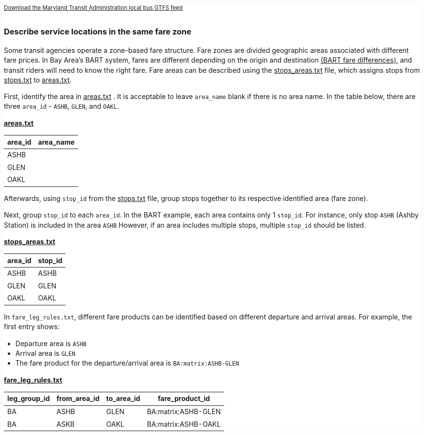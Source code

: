 <sup>[Download the Maryland Transit Administration local bus GTFS feed](https://feeds.mta.maryland.gov/gtfs/local-bus)</sup>

### Describe service locations in the same fare zone

Some transit agencies operate a zone-based fare structure. Fare zones are divided geographic areas associated with different fare prices. In Bay Area’s BART system, fares are different depending on the origin and destination <a href="https://www.bart.gov/sites/default/files/docs/BART%20Clipper%20Fares%20Triangle%20Chart%20July%202022.pdf" target="_blank">(BART fare differences)</a>, and transit riders will need to know the right fare. Fare areas can be described using the [stops_areas.txt](../../../reference/#stop_areastxt) file, which assigns stops from [stops.txt](../../../reference/#stopstxt) to [areas.txt](../../../reference/#areastxt).

First, identify the area in [areas.txt](../../../reference/#areastxt) . It is acceptable to leave `area_name` blank if there is no area name. In the table below, there are three `area_id` - `ASHB`, `GLEN`, and `OAKL`.

[**areas.txt**](../../../reference/#areastxt) 

| area_id | area_name |
|---------|-----------|
| ASHB    |           |
| GLEN    |           | 
| OAKL    |           | 

Afterwards, using `stop_id` from the [stops.txt](../../../reference/#stopstxt) file, group stops together to its respective identified area (fare zone). 

Next, group `stop_id` to each `area_id`. In the BART example, each area contains only 1 `stop_id`. For instance, only stop `ASHB` (Ashby Station) is included in the area `ASHB` However, if an area includes multiple stops, multiple `stop_id` should be listed.

[**stops_areas.txt**](../../../reference/#stop_areastxt)

| area_id | stop_id |
|---------|---------|
| ASHB    | ASHB    |
| GLEN    | GLEN    | 
| OAKL    | OAKL    | 

In `fare_leg_rules.txt`, different fare products can be identified based on different departure and arrival areas. For example, the first entry shows:

* Departure area is `ASHB` 
* Arrival area is `GLEN`
* The fare product for the departure/arrival area is `BA:matrix:ASHB-GLEN`

[**fare_leg_rules.txt**](../../../reference/#fare_leg_rulestxt)

| leg_group_id | from_area_id|to_area_id|fare_product_id|
|--------------|-----------|------------|---------------|
|   BA    |  ASHB   | GLEN | BA:matrix:ASHB-GLEN |
|     BA         |  ASKB   | OAKL | BA:matrix:ASHB-OAKL |

